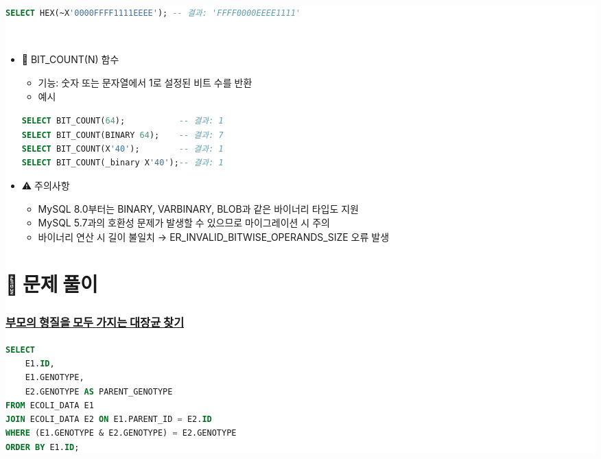 ```SQL
SELECT HEX(~X'0000FFFF1111EEEE'); -- 결과: 'FFFF0000EEEE1111'
```
<BR/>

- 🔢 BIT_COUNT(N) 함수
    - 기능: 숫자 또는 문자열에서 1로 설정된 비트 수를 반환
    - 예시
    ```SQL
    SELECT BIT_COUNT(64);           -- 결과: 1
    SELECT BIT_COUNT(BINARY 64);    -- 결과: 7
    SELECT BIT_COUNT(X'40');        -- 결과: 1
    SELECT BIT_COUNT(_binary X'40');-- 결과: 1
    ```

- ⚠️ 주의사항
    - MySQL 8.0부터는 BINARY, VARBINARY, BLOB과 같은 바이너리 타입도 지원
    - MySQL 5.7과의 호환성 문제가 발생할 수 있으므로 마이그레이션 시 주의
    - 바이너리 연산 시 길이 불일치 → ER_INVALID_BITWISE_OPERANDS_SIZE 오류 발생


# 📝 문제 풀이
### [부모의 형질을 모두 가지는 대장균 찾기](https://school.programmers.co.kr/learn/courses/30/lessons/301647)

```SQL
SELECT 
    E1.ID, 
    E1.GENOTYPE, 
    E2.GENOTYPE AS PARENT_GENOTYPE
FROM ECOLI_DATA E1
JOIN ECOLI_DATA E2 ON E1.PARENT_ID = E2.ID
WHERE (E1.GENOTYPE & E2.GENOTYPE) = E2.GENOTYPE
ORDER BY E1.ID;
```